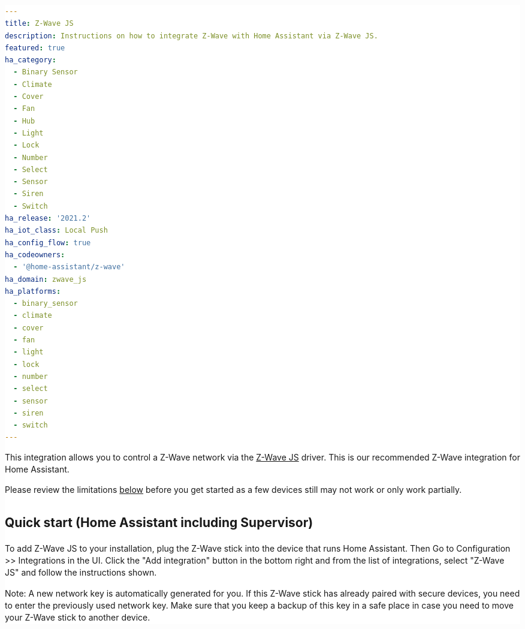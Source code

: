 ```yaml
---
title: Z-Wave JS
description: Instructions on how to integrate Z-Wave with Home Assistant via Z-Wave JS.
featured: true
ha_category:
  - Binary Sensor
  - Climate
  - Cover
  - Fan
  - Hub
  - Light
  - Lock
  - Number
  - Select
  - Sensor
  - Siren
  - Switch
ha_release: '2021.2'
ha_iot_class: Local Push
ha_config_flow: true
ha_codeowners:
  - '@home-assistant/z-wave'
ha_domain: zwave_js
ha_platforms:
  - binary_sensor
  - climate
  - cover
  - fan
  - light
  - lock
  - number
  - select
  - sensor
  - siren
  - switch
---
```


This integration allows you to control a Z-Wave network via the [Z-Wave JS](https://zwave-js.github.io/node-zwave-js/#/) driver. This is our recommended Z-Wave integration for Home Assistant.

Please review the limitations [below](/integrations/zwave_js/#current-limitations) before you get started as a few devices still may not work or only work partially.

## Quick start (Home Assistant including Supervisor)

To add Z-Wave JS to your installation, plug the Z-Wave stick into the device that runs Home Assistant. Then Go to Configuration >> Integrations in the UI. Click the "Add integration" button in the bottom right and from the list of integrations, select "Z-Wave JS" and follow the instructions shown.

Note: A new network key is automatically generated for you. If this Z-Wave stick has already paired with secure devices, you need to enter the previously used network key. Make sure that you keep a backup of this key in a safe place in case you need to move your Z-Wave stick to another device.
